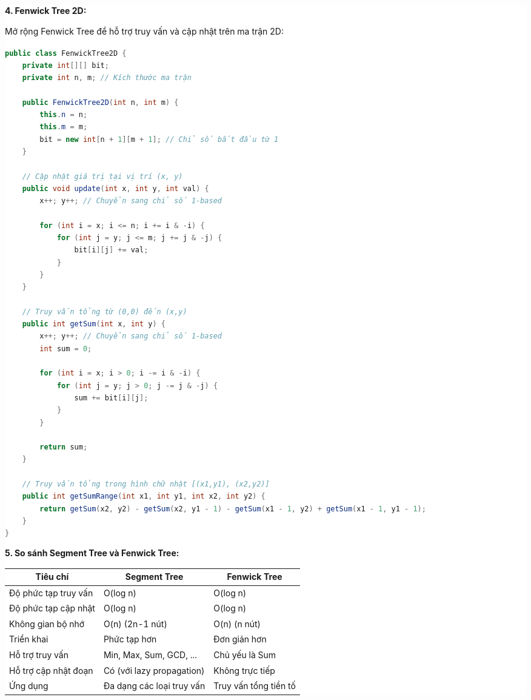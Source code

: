 **4. Fenwick Tree 2D:**

Mở rộng Fenwick Tree để hỗ trợ truy vấn và cập nhật trên ma trận 2D:

```java
public class FenwickTree2D {
    private int[][] bit;
    private int n, m; // Kích thước ma trận

    public FenwickTree2D(int n, int m) {
        this.n = n;
        this.m = m;
        bit = new int[n + 1][m + 1]; // Chỉ số bắt đầu từ 1
    }

    // Cập nhật giá trị tại vị trí (x, y)
    public void update(int x, int y, int val) {
        x++; y++; // Chuyển sang chỉ số 1-based

        for (int i = x; i <= n; i += i & -i) {
            for (int j = y; j <= m; j += j & -j) {
                bit[i][j] += val;
            }
        }
    }

    // Truy vấn tổng từ (0,0) đến (x,y)
    public int getSum(int x, int y) {
        x++; y++; // Chuyển sang chỉ số 1-based
        int sum = 0;

        for (int i = x; i > 0; i -= i & -i) {
            for (int j = y; j > 0; j -= j & -j) {
                sum += bit[i][j];
            }
        }

        return sum;
    }

    // Truy vấn tổng trong hình chữ nhật [(x1,y1), (x2,y2)]
    public int getSumRange(int x1, int y1, int x2, int y2) {
        return getSum(x2, y2) - getSum(x2, y1 - 1) - getSum(x1 - 1, y2) + getSum(x1 - 1, y1 - 1);
    }
}
```

**5. So sánh Segment Tree và Fenwick Tree:**

| Tiêu chí             | Segment Tree              | Fenwick Tree          |
| -------------------- | ------------------------- | --------------------- |
| Độ phức tạp truy vấn | O(log n)                  | O(log n)              |
| Độ phức tạp cập nhật | O(log n)                  | O(log n)              |
| Không gian bộ nhớ    | O(n) (2n-1 nút)           | O(n) (n nút)          |
| Triển khai           | Phức tạp hơn              | Đơn giản hơn          |
| Hỗ trợ truy vấn      | Min, Max, Sum, GCD, ...   | Chủ yếu là Sum        |
| Hỗ trợ cập nhật đoạn | Có (với lazy propagation) | Không trực tiếp       |
| Ứng dụng             | Đa dạng các loại truy vấn | Truy vấn tổng tiền tố |
